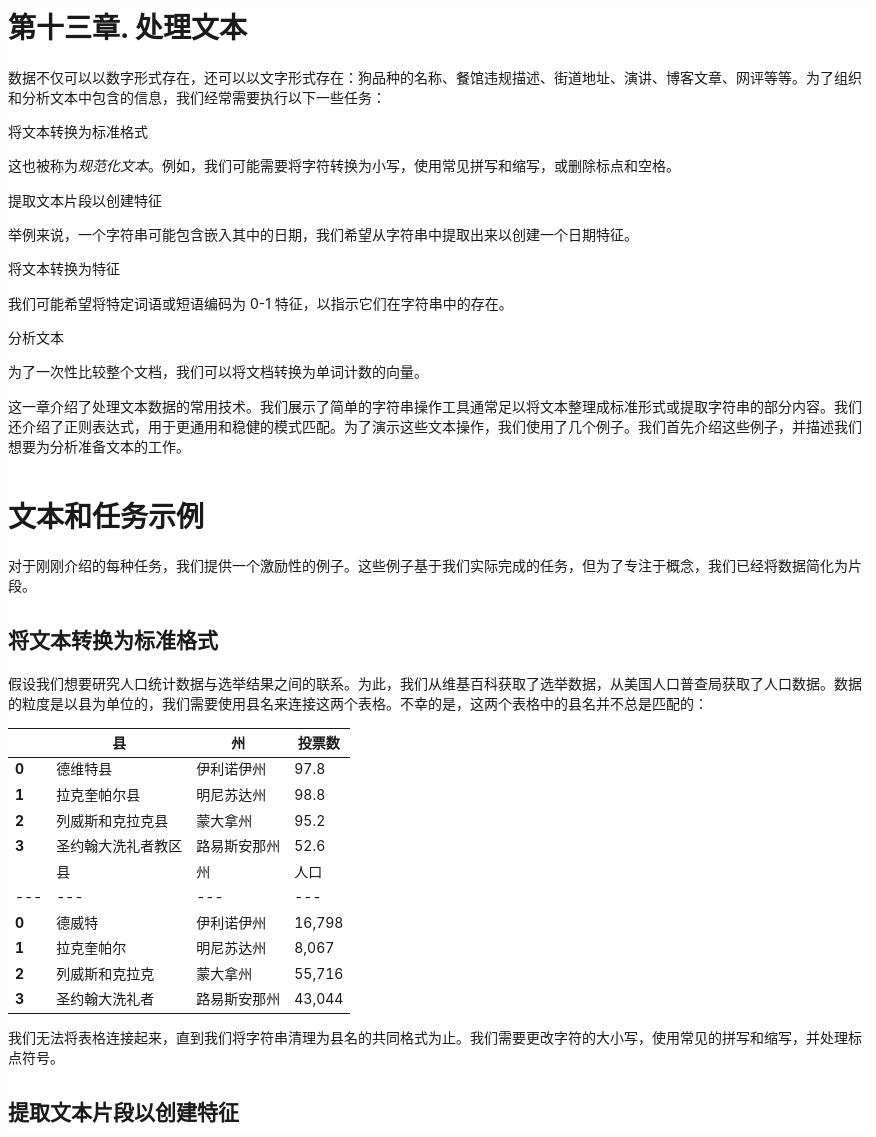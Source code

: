 # 第十三章. 处理文本

数据不仅可以以数字形式存在，还可以以文字形式存在：狗品种的名称、餐馆违规描述、街道地址、演讲、博客文章、网评等等。为了组织和分析文本中包含的信息，我们经常需要执行以下一些任务：

将文本转换为标准格式

这也被称为*规范化文本*。例如，我们可能需要将字符转换为小写，使用常见拼写和缩写，或删除标点和空格。

提取文本片段以创建特征

举例来说，一个字符串可能包含嵌入其中的日期，我们希望从字符串中提取出来以创建一个日期特征。

将文本转换为特征

我们可能希望将特定词语或短语编码为 0-1 特征，以指示它们在字符串中的存在。

分析文本

为了一次性比较整个文档，我们可以将文档转换为单词计数的向量。

这一章介绍了处理文本数据的常用技术。我们展示了简单的字符串操作工具通常足以将文本整理成标准形式或提取字符串的部分内容。我们还介绍了正则表达式，用于更通用和稳健的模式匹配。为了演示这些文本操作，我们使用了几个例子。我们首先介绍这些例子，并描述我们想要为分析准备文本的工作。

# 文本和任务示例

对于刚刚介绍的每种任务，我们提供一个激励性的例子。这些例子基于我们实际完成的任务，但为了专注于概念，我们已经将数据简化为片段。

## 将文本转换为标准格式

假设我们想要研究人口统计数据与选举结果之间的联系。为此，我们从维基百科获取了选举数据，从美国人口普查局获取了人口数据。数据的粒度是以县为单位的，我们需要使用县名来连接这两个表格。不幸的是，这两个表格中的县名并不总是匹配的：

|   | 县 | 州 | 投票数 |
| --- | --- | --- | --- |
| **0** | 德维特县 | 伊利诺伊州 | 97.8 |
| **1** | 拉克奎帕尔县 | 明尼苏达州 | 98.8 |
| **2** | 列威斯和克拉克县 | 蒙大拿州 | 95.2 |
| **3** | 圣约翰大洗礼者教区 | 路易斯安那州 | 52.6 |
|   | 县 | 州 | 人口 |
| --- | --- | --- | --- |
| **0** | 德威特 | 伊利诺伊州 | 16,798 |
| **1** | 拉克奎帕尔 | 明尼苏达州 | 8,067 |
| **2** | 列威斯和克拉克 | 蒙大拿州 | 55,716 |
| **3** | 圣约翰大洗礼者 | 路易斯安那州 | 43,044 |

我们无法将表格连接起来，直到我们将字符串清理为县名的共同格式为止。我们需要更改字符的大小写，使用常见的拼写和缩写，并处理标点符号。

## 提取文本片段以创建特征
